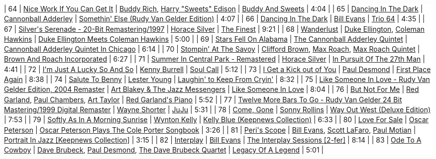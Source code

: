 | 64 | [Nice Work If You Can Get It](https://open.spotify.com/track/0CslMMe56XfdYTTdl0WxVU) | [Buddy Rich](https://open.spotify.com/artist/1pVtwG5Up1OZOEpSHJ4AAs), [Harry "Sweets" Edison](https://open.spotify.com/artist/4rZoL92ShDgN9SLLg4OPPN) | [Buddy And Sweets](https://open.spotify.com/album/2vkrql6FPjZeTADB3om0kc) | 4:04 |
| 65 | [Dancing In The Dark](https://open.spotify.com/track/5DDx7lVobjWfLyvRDtW7BX) | [Cannonball Adderley](https://open.spotify.com/artist/5v74mT11KGJqadf9sLw4dA) | [Somethin' Else \(Rudy Van Gelder Edition\)](https://open.spotify.com/album/3Wu0chxAm4GxSeRnIIf2Om) | 4:07 |
| 66 | [Dancing In The Dark](https://open.spotify.com/track/3QnB59VTOkWNGBk8qptee6) | [Bill Evans](https://open.spotify.com/artist/4jXfFzeP66Zy67HM2mvIIF) | [Trio 64](https://open.spotify.com/album/4rLPJEiZuhRRswnBGBgVvv) | 4:35 |
| 67 | [Silver's Serenade \- 20\-Bit Remastering/1997](https://open.spotify.com/track/5Bj7wuOkiIgv8bHuRHLEQ0) | [Horace Silver](https://open.spotify.com/artist/5ZATfKurLqflrBhv2FLht5) | [The Finest](https://open.spotify.com/album/4AK2aC9SkRSIJnyWVVHHrE) | 9:21 |
| 68 | [Wanderlust](https://open.spotify.com/track/55se4FQGLvhYMOeNxdElaS) | [Duke Ellington](https://open.spotify.com/artist/4F7Q5NV6h5TSwCainz8S5A), [Coleman Hawkins](https://open.spotify.com/artist/0JM134st8VY7Ld9T2wQiH0) | [Duke Ellington Meets Coleman Hawkins](https://open.spotify.com/album/0Kggi4r3OcApji9xJI3olG) | 5:00 |
| 69 | [Stars Fell On Alabama](https://open.spotify.com/track/4nslzINuZ9ZU5jhIj2xSNO) | [The Cannonball Adderley Quintet](https://open.spotify.com/artist/2o346NHhUAlVxl5uXBVxK7) | [Cannonball Adderley Quintet In Chicago](https://open.spotify.com/album/5XrBfIAn0HPSmeOvcmkNpk) | 6:14 |
| 70 | [Stompin' At The Savoy](https://open.spotify.com/track/2VaOoXFfdlrHyhORSq9H1v) | [Clifford Brown](https://open.spotify.com/artist/1HJHwWck1EY096ea2iPAHO), [Max Roach](https://open.spotify.com/artist/6jrlNnS5B830kpi40j3S6g), [Max Roach Quintet](https://open.spotify.com/artist/6ynifrh6ZrWXHAywnUlNV3) | [Brown And Roach Incorporated](https://open.spotify.com/album/6Wub7N4F0jXoqt66E5j2ql) | 6:27 |
| 71 | [Summer In Central Park \- Remastered](https://open.spotify.com/track/20ZALyUySircoAOgNfp3Cs) | [Horace Silver](https://open.spotify.com/artist/5ZATfKurLqflrBhv2FLht5) | [In Pursuit Of The 27th Man](https://open.spotify.com/album/1jSn14NPxq3RfopCPluTyp) | 4:41 |
| 72 | [I'm Just A Lucky So And So](https://open.spotify.com/track/0ELeaBGn9P1cddgiyz6tEi) | [Kenny Burrell](https://open.spotify.com/artist/1sdyFmN4bVOcuFDpTVsxBB) | [Soul Call](https://open.spotify.com/album/15ccY5H0H0HAVSLRuZwo1S) | 5:12 |
| 73 | [I Get a Kick out of You](https://open.spotify.com/track/4aiToVXyelaS3IzT3XrLEV) | [Paul Desmond](https://open.spotify.com/artist/68l2i6GeNtwQlhKS59u5bu) | [First Place Again](https://open.spotify.com/album/5cRdLFfwJefr0sspyWVFPT) | 8:38 |
| 74 | [Salute To Benny](https://open.spotify.com/track/5h8TmZt7tqKY5lG560ZXdu) | [Lester Young](https://open.spotify.com/artist/05E3NBxNMdnrPtxF9oraJm) | [Laughin' to Keep From Cryin'](https://open.spotify.com/album/1oPpesguMVx0RdT77HDsKo) | 8:32 |
| 75 | [Like Someone In Love \- Rudy Van Gelder Edition, 2004 Remaster](https://open.spotify.com/track/5oEUptjKIrQ4eVMdwTiYcM) | [Art Blakey & The Jazz Messengers](https://open.spotify.com/artist/6ykfXAed2KOLOMI3R0TZdz) | [Like Someone In Love](https://open.spotify.com/album/50nRFfP7eymMb2rfSffMr9) | 8:04 |
| 76 | [But Not For Me](https://open.spotify.com/track/6s5Ush55ZistjzNAbbIpoL) | [Red Garland](https://open.spotify.com/artist/35iymrFS4VnsKn35ebHKX9), [Paul Chambers](https://open.spotify.com/artist/0M1UOBJZ9tcKJbrbnVlHZG), [Art Taylor](https://open.spotify.com/artist/3CsHGnB9qK3KYH7xmyGAGX) | [Red Garland's Piano](https://open.spotify.com/album/1Lrt5saApIz6z8dGmyKB7d) | 5:52 |
| 77 | [Twelve More Bars To Go \- Rudy Van Gelder 24 Bit Mastering/1999 Digital Remaster](https://open.spotify.com/track/5NEYr07MeW3Kp64GobkQAk) | [Wayne Shorter](https://open.spotify.com/artist/0ZqhrTXYPA9DZR527ZnFdO) | [JuJu](https://open.spotify.com/album/46VoobaZCtFPReElOHFEqq) | 5:31 |
| 78 | [Come, Gone](https://open.spotify.com/track/78oOWCGWb6TYLZu6BTsaN8) | [Sonny Rollins](https://open.spotify.com/artist/1VEzN9lxvG6KPR3QQGsebR) | [Way Out West \(Deluxe Edition\)](https://open.spotify.com/album/1GKRmu9YUhPejRExGANgyS) | 7:53 |
| 79 | [Softly As In A Morning Sunrise](https://open.spotify.com/track/6BnDMyRz4KY8g9SoWlUfjq) | [Wynton Kelly](https://open.spotify.com/artist/5ncBRFyyylFng7kQJaRXN0) | [Kelly Blue \(Keepnews Collection\)](https://open.spotify.com/album/0mgUrEyxaymxq5hCKqNQ9B) | 6:33 |
| 80 | [Love For Sale](https://open.spotify.com/track/6fqHlcomOg6NBwa25EK58m) | [Oscar Peterson](https://open.spotify.com/artist/6zkX5fhrSD4tdVOmimR9wB) | [Oscar Peterson Plays The Cole Porter Songbook](https://open.spotify.com/album/3AiM3u6eHEuZWYCKNjBFK7) | 3:26 |
| 81 | [Peri's Scope](https://open.spotify.com/track/5qAqBkA9qT0kpV1m8Sccc4) | [Bill Evans](https://open.spotify.com/artist/4jXfFzeP66Zy67HM2mvIIF), [Scott LaFaro](https://open.spotify.com/artist/4g7uUySyORXh2KgDEhgxXa), [Paul Motian](https://open.spotify.com/artist/4VIPZJwfn4EGbJxYVHJ0WX) | [Portrait In Jazz \[Keepnews Collection\]](https://open.spotify.com/album/7dlYNvbD4QYDL3sSkTCjxi) | 3:15 |
| 82 | [Interplay](https://open.spotify.com/track/49AFmEeq9Ulx4YXA24yNKJ) | [Bill Evans](https://open.spotify.com/artist/4jXfFzeP66Zy67HM2mvIIF) | [The Interplay Sessions \[2\-fer\]](https://open.spotify.com/album/64Thgy8vQNwTvX1zbsi2sy) | 8:14 |
| 83 | [Ode To A Cowboy](https://open.spotify.com/track/6Oci0KLr1huChKVkO5MUVP) | [Dave Brubeck](https://open.spotify.com/artist/3kUKwTJdH8FuWzF8p6Dg9E), [Paul Desmond](https://open.spotify.com/artist/68l2i6GeNtwQlhKS59u5bu), [The Dave Brubeck Quartet](https://open.spotify.com/artist/4iRZAbYvBqnxrbs6K25aJ7) | [Legacy Of A Legend](https://open.spotify.com/album/0F2bmdj2Dm8zDnBRjmFpTN) | 5:01 |
